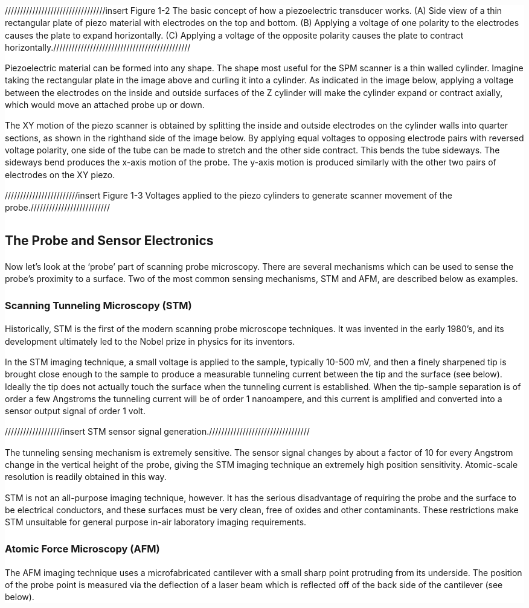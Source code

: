 /////////////////////////////////insert Figure 1-2 The basic concept of how a piezoelectric transducer works. (A) Side view of a thin rectangular plate of piezo material with electrodes on the top and bottom. (B) Applying a voltage of one polarity to the electrodes causes the plate to expand horizontally. (C) Applying a voltage of the opposite polarity causes the plate to contract horizontally./////////////////////////////////////////////

Piezoelectric material can be formed into any shape. The shape most useful for the SPM scanner is a thin walled cylinder. Imagine taking the rectangular plate in the image above and curling it into a cylinder. As indicated in the image below, applying a voltage between the electrodes on the inside and outside surfaces of the Z cylinder will make the cylinder expand or contract axially, which would move an attached probe up or down.

The XY motion of the piezo scanner is obtained by splitting the inside and outside electrodes on the cylinder walls into quarter sections, as shown in the righthand side of the image below. By applying equal voltages to opposing electrode pairs with reversed voltage polarity, one side of the tube can be made to stretch and the other side contract. This bends the tube sideways. The sideways bend produces the x-axis motion of the probe. The y-axis motion is produced similarly with the other two pairs of electrodes on the XY piezo.

////////////////////////insert Figure 1-3 Voltages applied to the piezo cylinders to generate scanner movement of the probe.//////////////////////////

## The Probe and Sensor Electronics
Now let’s look at the ‘probe’ part of scanning probe microscopy. There are several mechanisms which can be used to sense the probe’s proximity to a surface. Two of the most common sensing mechanisms, STM and AFM, are described below as examples.

### Scanning Tunneling Microscopy (STM)
Historically, STM is the first of the modern scanning probe microscope techniques. It was invented in the early 1980’s, and its development ultimately led to the Nobel prize in physics for its inventors.

In the STM imaging technique, a small voltage is applied to the sample, typically 10-500 mV, and then a finely sharpened tip is brought close enough to the sample to produce a measurable tunneling current between the tip and the surface (see below). Ideally the tip does not actually touch the surface when the tunneling current is established. When the tip-sample separation is of order a few Angstroms the tunneling current will be of order 1 nanoampere, and this current is amplified and converted into a sensor output signal of order 1 volt.

///////////////////insert STM sensor signal generation./////////////////////////////////

The tunneling sensing mechanism is extremely sensitive. The sensor signal changes by about a factor of 10 for every Angstrom change in the vertical height of the probe, giving the STM imaging technique an extremely high position sensitivity. Atomic-scale resolution is readily obtained in this way.

STM is not an all-purpose imaging technique, however. It has the serious disadvantage of requiring the probe and the surface to be electrical conductors, and these surfaces must be very clean, free of oxides and other contaminants. These restrictions make STM unsuitable for general purpose in-air laboratory imaging requirements.


### Atomic Force Microscopy (AFM)
The AFM imaging technique uses a microfabricated cantilever with a small sharp point protruding from its underside. The position of the probe point is measured via the deflection of a laser beam which is reflected off of the back side of the cantilever (see below). 
